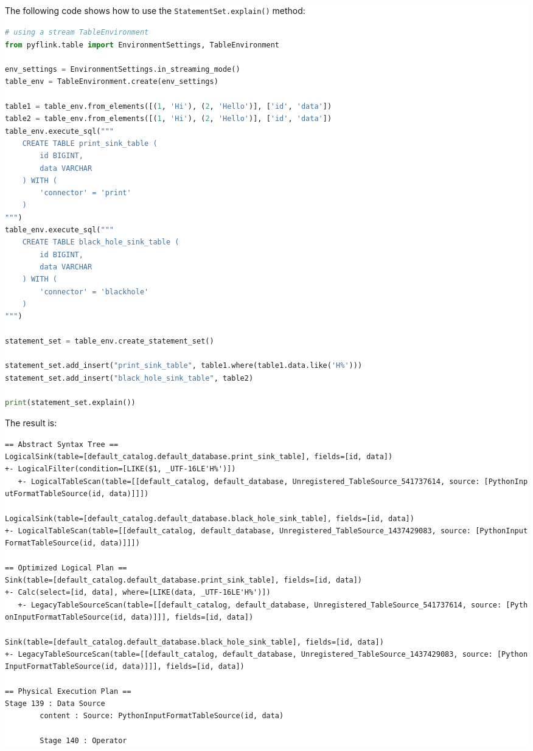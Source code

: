 The following code shows how to use the `StatementSet.explain()` method:

```python
# using a stream TableEnvironment
from pyflink.table import EnvironmentSettings, TableEnvironment

env_settings = EnvironmentSettings.in_streaming_mode()
table_env = TableEnvironment.create(env_settings)

table1 = table_env.from_elements([(1, 'Hi'), (2, 'Hello')], ['id', 'data'])
table2 = table_env.from_elements([(1, 'Hi'), (2, 'Hello')], ['id', 'data'])
table_env.execute_sql("""
    CREATE TABLE print_sink_table (
        id BIGINT, 
        data VARCHAR 
    ) WITH (
        'connector' = 'print'
    )
""")
table_env.execute_sql("""
    CREATE TABLE black_hole_sink_table (
        id BIGINT, 
        data VARCHAR 
    ) WITH (
        'connector' = 'blackhole'
    )
""")

statement_set = table_env.create_statement_set()

statement_set.add_insert("print_sink_table", table1.where(table1.data.like('H%')))
statement_set.add_insert("black_hole_sink_table", table2)

print(statement_set.explain())
```

The result is:

```text
== Abstract Syntax Tree ==
LogicalSink(table=[default_catalog.default_database.print_sink_table], fields=[id, data])
+- LogicalFilter(condition=[LIKE($1, _UTF-16LE'H%')])
   +- LogicalTableScan(table=[[default_catalog, default_database, Unregistered_TableSource_541737614, source: [PythonInputFormatTableSource(id, data)]]])

LogicalSink(table=[default_catalog.default_database.black_hole_sink_table], fields=[id, data])
+- LogicalTableScan(table=[[default_catalog, default_database, Unregistered_TableSource_1437429083, source: [PythonInputFormatTableSource(id, data)]]])

== Optimized Logical Plan ==
Sink(table=[default_catalog.default_database.print_sink_table], fields=[id, data])
+- Calc(select=[id, data], where=[LIKE(data, _UTF-16LE'H%')])
   +- LegacyTableSourceScan(table=[[default_catalog, default_database, Unregistered_TableSource_541737614, source: [PythonInputFormatTableSource(id, data)]]], fields=[id, data])

Sink(table=[default_catalog.default_database.black_hole_sink_table], fields=[id, data])
+- LegacyTableSourceScan(table=[[default_catalog, default_database, Unregistered_TableSource_1437429083, source: [PythonInputFormatTableSource(id, data)]]], fields=[id, data])

== Physical Execution Plan ==
Stage 139 : Data Source
        content : Source: PythonInputFormatTableSource(id, data)

        Stage 140 : Operator
```